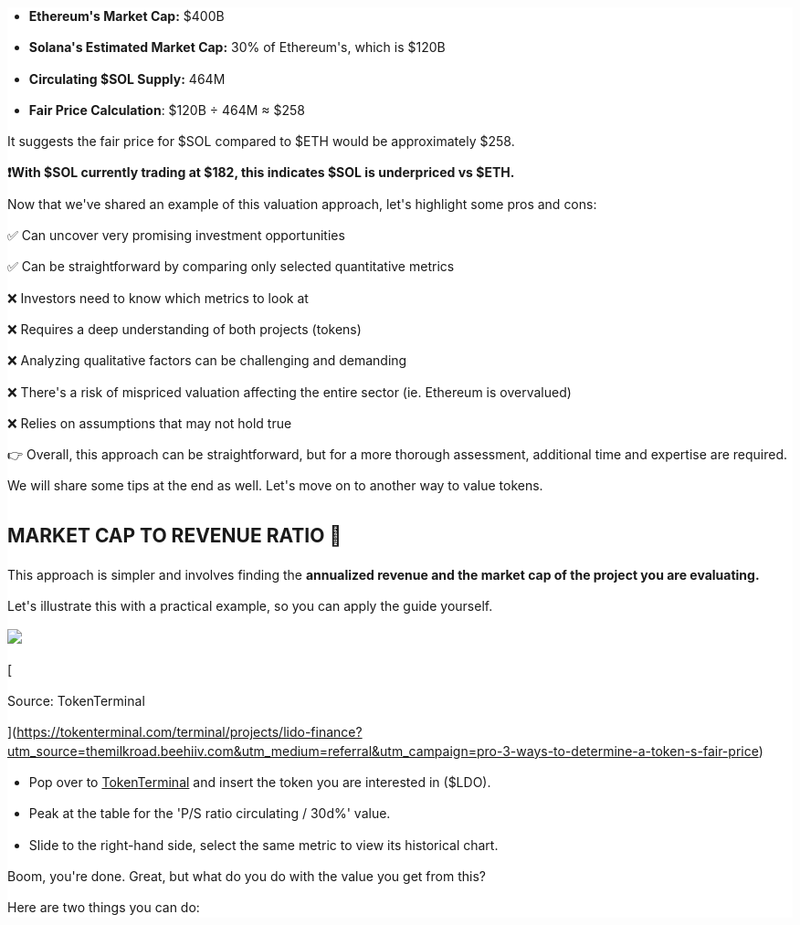 - **Ethereum's Market Cap:** $400B
    
- **Solana's Estimated Market Cap:** 30% of Ethereum's, which is $120B
    
- **Circulating $SOL Supply:** 464M
    
- **Fair Price Calculation**: $120B ÷ 464M ≈ $258
    

It suggests the fair price for $SOL compared to $ETH would be approximately $258.

**❗With $SOL currently trading at $182, this indicates $SOL is underpriced vs $ETH.** 

Now that we've shared an example of this valuation approach, let's highlight some pros and cons:

✅ Can uncover very promising investment opportunities

✅ Can be straightforward by comparing only selected quantitative metrics

❌ Investors need to know which metrics to look at

❌ Requires a deep understanding of both projects (tokens)

❌ Analyzing qualitative factors can be challenging and demanding

❌ There's a risk of mispriced valuation affecting the entire sector (ie. Ethereum is overvalued)

❌ Relies on assumptions that may not hold true

👉 Overall, this approach can be straightforward, but for a more thorough assessment, additional time and expertise are required. 

We will share some tips at the end as well. Let's move on to another way to value tokens.

## **MARKET CAP TO REVENUE RATIO** 🚀

This approach is simpler and involves finding the **annualized revenue and the market cap of the project you are evaluating.**

Let's illustrate this with a practical example, so you can apply the guide yourself.

![](https://lh7-rt.googleusercontent.com/docsz/AD_4nXfLCxWdwj5vnZLK9-qxwJg5WWrvgaG3mMc7uNne9aexuwr9dMpgTIrShaGhVLXt7rynMxaUTn_gcqcKnRpOkku1q97QZ3x-IlCNxSvMVwt4rZ2wR5Dh8vp7B9fsCyBP0iExdeor2OaM5YQqQrtt__68iq6v?key=cTqLsQlTpF26pS8jCYZcsA)

[

Source: TokenTerminal

](https://tokenterminal.com/terminal/projects/lido-finance?utm_source=themilkroad.beehiiv.com&utm_medium=referral&utm_campaign=pro-3-ways-to-determine-a-token-s-fair-price)

- Pop over to [TokenTerminal](https://tokenterminal.com/terminal?utm_source=themilkroad.beehiiv.com&utm_medium=referral&utm_campaign=pro-3-ways-to-determine-a-token-s-fair-price) and insert the token you are interested in ($LDO).
    
- Peak at the table for the 'P/S ratio circulating / 30d%' value.
    
- Slide to the right-hand side, select the same metric to view its historical chart.
    

Boom, you're done. Great, but what do you do with the value you get from this?

Here are two things you can do:

